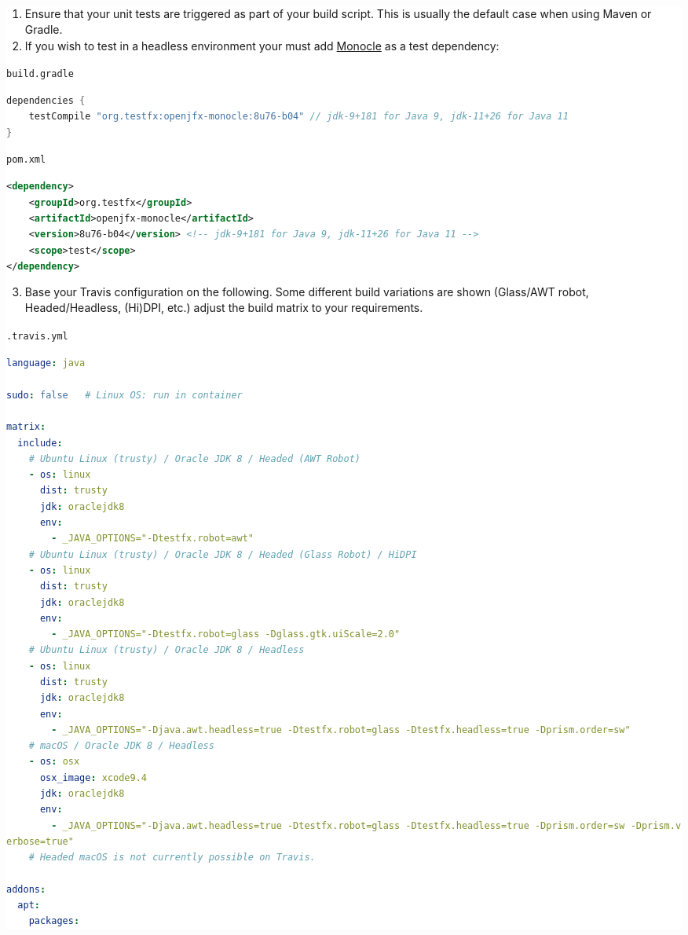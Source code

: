 1. Ensure that your unit tests are triggered as part of your build script. This
   is usually the default case when using Maven or Gradle.
2. If you wish to test in a headless environment your must add [Monocle](https://github.com/TestFX/Monocle)
    as a test dependency:

`build.gradle`
```gradle
dependencies {
    testCompile "org.testfx:openjfx-monocle:8u76-b04" // jdk-9+181 for Java 9, jdk-11+26 for Java 11
}
```

`pom.xml`
```xml
<dependency>
    <groupId>org.testfx</groupId>
    <artifactId>openjfx-monocle</artifactId>
    <version>8u76-b04</version> <!-- jdk-9+181 for Java 9, jdk-11+26 for Java 11 -->
    <scope>test</scope>
</dependency>
```
3. Base your Travis configuration on the following. Some different build variations are shown (Glass/AWT robot,
    Headed/Headless, (Hi)DPI, etc.) adjust the build matrix to your requirements.

`.travis.yml`
``` yaml
language: java

sudo: false   # Linux OS: run in container

matrix:
  include:
    # Ubuntu Linux (trusty) / Oracle JDK 8 / Headed (AWT Robot)
    - os: linux
      dist: trusty
      jdk: oraclejdk8
      env:
        - _JAVA_OPTIONS="-Dtestfx.robot=awt"
    # Ubuntu Linux (trusty) / Oracle JDK 8 / Headed (Glass Robot) / HiDPI
    - os: linux
      dist: trusty
      jdk: oraclejdk8
      env:
        - _JAVA_OPTIONS="-Dtestfx.robot=glass -Dglass.gtk.uiScale=2.0"
    # Ubuntu Linux (trusty) / Oracle JDK 8 / Headless
    - os: linux
      dist: trusty
      jdk: oraclejdk8
      env:
        - _JAVA_OPTIONS="-Djava.awt.headless=true -Dtestfx.robot=glass -Dtestfx.headless=true -Dprism.order=sw"
    # macOS / Oracle JDK 8 / Headless
    - os: osx
      osx_image: xcode9.4
      jdk: oraclejdk8
      env:
        - _JAVA_OPTIONS="-Djava.awt.headless=true -Dtestfx.robot=glass -Dtestfx.headless=true -Dprism.order=sw -Dprism.verbose=true"
    # Headed macOS is not currently possible on Travis.

addons:
  apt:
    packages:
```